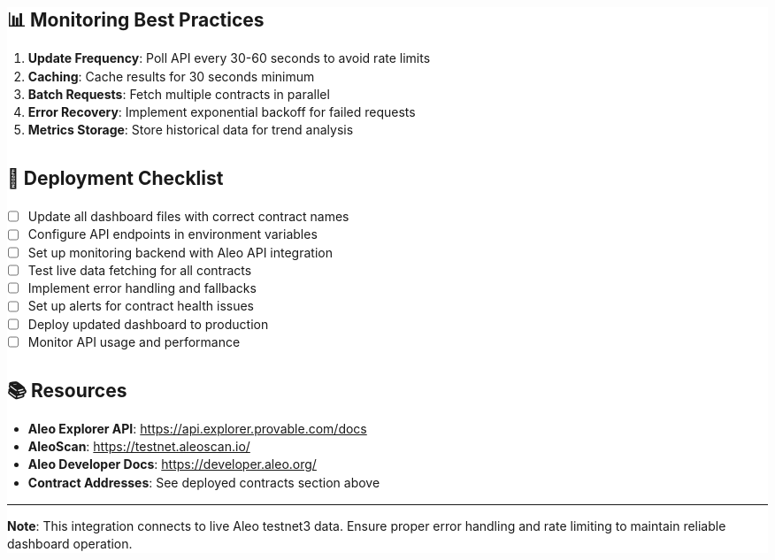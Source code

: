 ## 📊 Monitoring Best Practices

1. **Update Frequency**: Poll API every 30-60 seconds to avoid rate limits
2. **Caching**: Cache results for 30 seconds minimum
3. **Batch Requests**: Fetch multiple contracts in parallel
4. **Error Recovery**: Implement exponential backoff for failed requests
5. **Metrics Storage**: Store historical data for trend analysis

## 🚀 Deployment Checklist

- [ ] Update all dashboard files with correct contract names
- [ ] Configure API endpoints in environment variables
- [ ] Set up monitoring backend with Aleo API integration
- [ ] Test live data fetching for all contracts
- [ ] Implement error handling and fallbacks
- [ ] Set up alerts for contract health issues
- [ ] Deploy updated dashboard to production
- [ ] Monitor API usage and performance

## 📚 Resources

- **Aleo Explorer API**: https://api.explorer.provable.com/docs
- **AleoScan**: https://testnet.aleoscan.io/
- **Aleo Developer Docs**: https://developer.aleo.org/
- **Contract Addresses**: See deployed contracts section above

---

**Note**: This integration connects to live Aleo testnet3 data. Ensure proper error handling and rate limiting to maintain reliable dashboard operation.